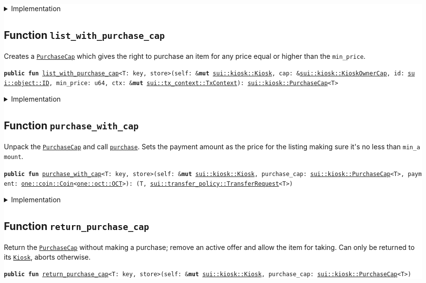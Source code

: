 

<details><summary>Implementation</summary></details>

<a name="sui_kiosk_list_with_purchase_cap"></a>

## Function `list_with_purchase_cap`

Creates a <code><a href="../sui/kiosk.md#sui_kiosk_PurchaseCap">PurchaseCap</a></code> which gives the right to purchase an item
for any price equal or higher than the <code>min_price</code>.


<pre><code><b>public</b> <b>fun</b> <a href="../sui/kiosk.md#sui_kiosk_list_with_purchase_cap">list_with_purchase_cap</a>&lt;T: key, store&gt;(self: &<b>mut</b> <a href="../sui/kiosk.md#sui_kiosk_Kiosk">sui::kiosk::Kiosk</a>, cap: &<a href="../sui/kiosk.md#sui_kiosk_KioskOwnerCap">sui::kiosk::KioskOwnerCap</a>, id: <a href="../sui/object.md#sui_object_ID">sui::object::ID</a>, min_price: u64, ctx: &<b>mut</b> <a href="../sui/tx_context.md#sui_tx_context_TxContext">sui::tx_context::TxContext</a>): <a href="../sui/kiosk.md#sui_kiosk_PurchaseCap">sui::kiosk::PurchaseCap</a>&lt;T&gt;
</code></pre>



<details><summary>Implementation</summary></details>

<a name="sui_kiosk_purchase_with_cap"></a>

## Function `purchase_with_cap`

Unpack the <code><a href="../sui/kiosk.md#sui_kiosk_PurchaseCap">PurchaseCap</a></code> and call <code><a href="../sui/kiosk.md#sui_kiosk_purchase">purchase</a></code>. Sets the payment amount
as the price for the listing making sure it's no less than <code>min_amount</code>.


<pre><code><b>public</b> <b>fun</b> <a href="../sui/kiosk.md#sui_kiosk_purchase_with_cap">purchase_with_cap</a>&lt;T: key, store&gt;(self: &<b>mut</b> <a href="../sui/kiosk.md#sui_kiosk_Kiosk">sui::kiosk::Kiosk</a>, purchase_cap: <a href="../sui/kiosk.md#sui_kiosk_PurchaseCap">sui::kiosk::PurchaseCap</a>&lt;T&gt;, payment: <a href="../sui/coin.md#sui_coin_Coin">one::coin::Coin</a>&lt;<a href="../sui/sui.md#sui_sui_SUI">one::oct::OCT</a>&gt;): (T, <a href="../sui/transfer_policy.md#sui_transfer_policy_TransferRequest">sui::transfer_policy::TransferRequest</a>&lt;T&gt;)
</code></pre>



<details><summary>Implementation</summary></details>

<a name="sui_kiosk_return_purchase_cap"></a>

## Function `return_purchase_cap`

Return the <code><a href="../sui/kiosk.md#sui_kiosk_PurchaseCap">PurchaseCap</a></code> without making a purchase; remove an active offer and
allow the item for taking. Can only be returned to its <code><a href="../sui/kiosk.md#sui_kiosk_Kiosk">Kiosk</a></code>, aborts otherwise.


<pre><code><b>public</b> <b>fun</b> <a href="../sui/kiosk.md#sui_kiosk_return_purchase_cap">return_purchase_cap</a>&lt;T: key, store&gt;(self: &<b>mut</b> <a href="../sui/kiosk.md#sui_kiosk_Kiosk">sui::kiosk::Kiosk</a>, purchase_cap: <a href="../sui/kiosk.md#sui_kiosk_PurchaseCap">sui::kiosk::PurchaseCap</a>&lt;T&gt;)
</code></pre>
